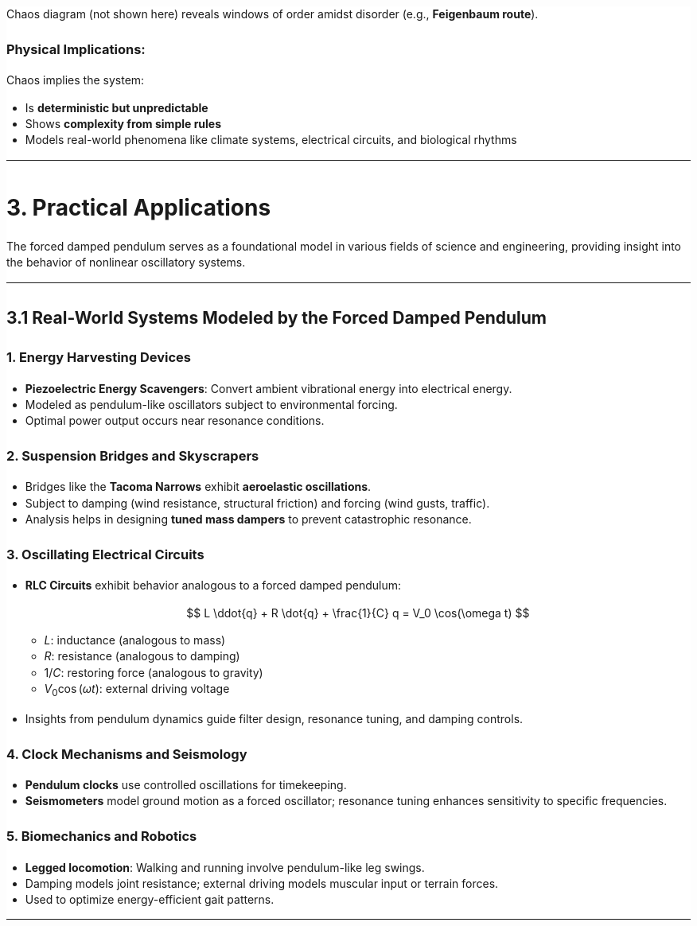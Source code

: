 Chaos diagram (not shown here) reveals windows of order amidst disorder (e.g., **Feigenbaum route**).

### Physical Implications:

Chaos implies the system:
- Is **deterministic but unpredictable**
- Shows **complexity from simple rules**
- Models real-world phenomena like climate systems, electrical circuits, and biological rhythms

---

# 3. Practical Applications

The forced damped pendulum serves as a foundational model in various fields of science and engineering, providing insight into the behavior of nonlinear oscillatory systems.

---

## 3.1 Real-World Systems Modeled by the Forced Damped Pendulum

### 1. **Energy Harvesting Devices**
- **Piezoelectric Energy Scavengers**: Convert ambient vibrational energy into electrical energy.
- Modeled as pendulum-like oscillators subject to environmental forcing.
- Optimal power output occurs near resonance conditions.

### 2. **Suspension Bridges and Skyscrapers**
- Bridges like the **Tacoma Narrows** exhibit **aeroelastic oscillations**.
- Subject to damping (wind resistance, structural friction) and forcing (wind gusts, traffic).
- Analysis helps in designing **tuned mass dampers** to prevent catastrophic resonance.

### 3. **Oscillating Electrical Circuits**
- **RLC Circuits** exhibit behavior analogous to a forced damped pendulum:
  
  $$ L \ddot{q} + R \dot{q} + \frac{1}{C} q = V_0 \cos(\omega t) $$
  
  - $L$: inductance (analogous to mass)
  - $R$: resistance (analogous to damping)
  - $1/C$: restoring force (analogous to gravity)
  - $V_0 \cos(\omega t)$: external driving voltage

- Insights from pendulum dynamics guide filter design, resonance tuning, and damping controls.

### 4. **Clock Mechanisms and Seismology**
- **Pendulum clocks** use controlled oscillations for timekeeping.
- **Seismometers** model ground motion as a forced oscillator; resonance tuning enhances sensitivity to specific frequencies.

### 5. **Biomechanics and Robotics**
- **Legged locomotion**: Walking and running involve pendulum-like leg swings.
- Damping models joint resistance; external driving models muscular input or terrain forces.
- Used to optimize energy-efficient gait patterns.

---